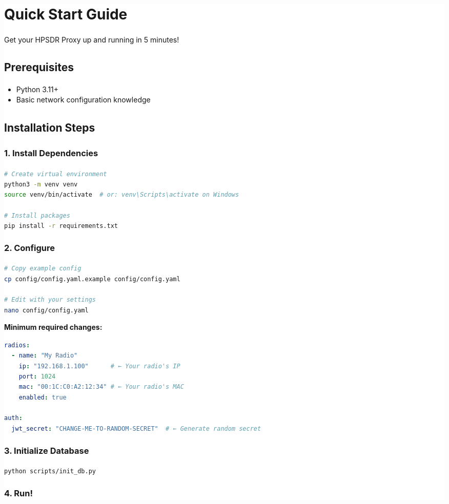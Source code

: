 # Quick Start Guide

Get your HPSDR Proxy up and running in 5 minutes!

## Prerequisites

- Python 3.11+
- Basic network configuration knowledge

## Installation Steps

### 1. Install Dependencies

```bash
# Create virtual environment
python3 -m venv venv
source venv/bin/activate  # or: venv\Scripts\activate on Windows

# Install packages
pip install -r requirements.txt
```

### 2. Configure

```bash
# Copy example config
cp config/config.yaml.example config/config.yaml

# Edit with your settings
nano config/config.yaml
```

**Minimum required changes:**

```yaml
radios:
  - name: "My Radio"
    ip: "192.168.1.100"      # ← Your radio's IP
    port: 1024
    mac: "00:1C:C0:A2:12:34" # ← Your radio's MAC
    enabled: true

auth:
  jwt_secret: "CHANGE-ME-TO-RANDOM-SECRET"  # ← Generate random secret
```

### 3. Initialize Database

```bash
python scripts/init_db.py
```

### 4. Run!
